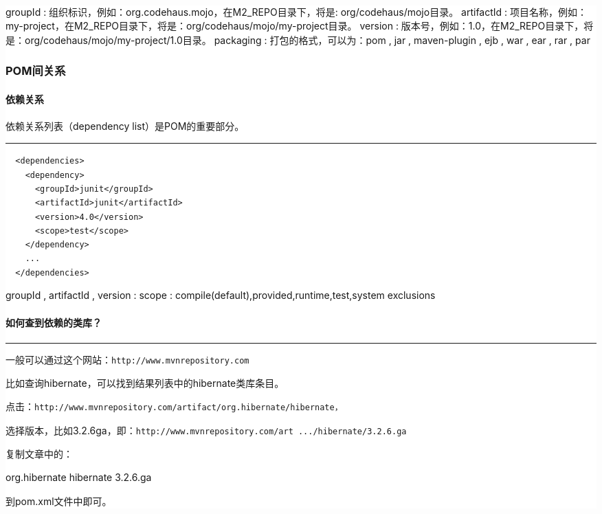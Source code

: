 
groupId : 组织标识，例如：org.codehaus.mojo，在M2_REPO目录下，将是: org/codehaus/mojo目录。
artifactId : 项目名称，例如：my-project，在M2_REPO目录下，将是：org/codehaus/mojo/my-project目录。
version : 版本号，例如：1.0，在M2_REPO目录下，将是：org/codehaus/mojo/my-project/1.0目录。
packaging : 打包的格式，可以为：pom , jar , maven-plugin , ejb , war , ear , rar , par
 

### POM间关系

 

 
#### 依赖关系

 

依赖关系列表（dependency list）是POM的重要部分。


----------


	  <dependencies>
	    <dependency>
	      <groupId>junit</groupId>
	      <artifactId>junit</artifactId>
	      <version>4.0</version>
	      <scope>test</scope>
	    </dependency>
	    ...
	  </dependencies>
 

groupId , artifactId , version :
scope : compile(default),provided,runtime,test,system
exclusions

#### 如何查到依赖的类库？


----------


一般可以通过这个网站：`http://www.mvnrepository.com`

比如查询hibernate，可以找到结果列表中的hibernate类库条目。

点击：`http://www.mvnrepository.com/artifact/org.hibernate/hibernate，`

选择版本，比如3.2.6ga，即：`http://www.mvnrepository.com/art .../hibernate/3.2.6.ga`

复制文章中的：

 

<dependency>
    <groupId>org.hibernate</groupId>
    <artifactId>hibernate</artifactId>
    <version>3.2.6.ga</version>
</dependency>
 

到pom.xml文件中即可。
